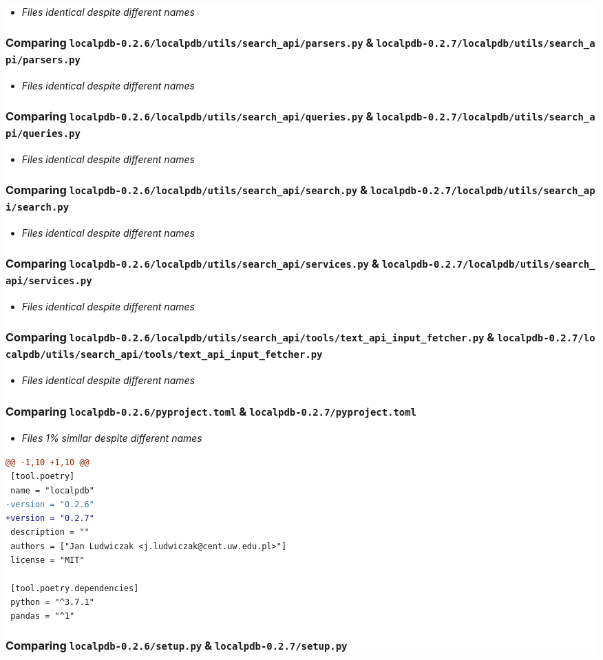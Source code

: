  * *Files identical despite different names*

### Comparing `localpdb-0.2.6/localpdb/utils/search_api/parsers.py` & `localpdb-0.2.7/localpdb/utils/search_api/parsers.py`

 * *Files identical despite different names*

### Comparing `localpdb-0.2.6/localpdb/utils/search_api/queries.py` & `localpdb-0.2.7/localpdb/utils/search_api/queries.py`

 * *Files identical despite different names*

### Comparing `localpdb-0.2.6/localpdb/utils/search_api/search.py` & `localpdb-0.2.7/localpdb/utils/search_api/search.py`

 * *Files identical despite different names*

### Comparing `localpdb-0.2.6/localpdb/utils/search_api/services.py` & `localpdb-0.2.7/localpdb/utils/search_api/services.py`

 * *Files identical despite different names*

### Comparing `localpdb-0.2.6/localpdb/utils/search_api/tools/text_api_input_fetcher.py` & `localpdb-0.2.7/localpdb/utils/search_api/tools/text_api_input_fetcher.py`

 * *Files identical despite different names*

### Comparing `localpdb-0.2.6/pyproject.toml` & `localpdb-0.2.7/pyproject.toml`

 * *Files 1% similar despite different names*

```diff
@@ -1,10 +1,10 @@
 [tool.poetry]
 name = "localpdb"
-version = "0.2.6"
+version = "0.2.7"
 description = ""
 authors = ["Jan Ludwiczak <j.ludwiczak@cent.uw.edu.pl>"]
 license = "MIT"
 
 [tool.poetry.dependencies]
 python = "^3.7.1"
 pandas = "^1"
```

### Comparing `localpdb-0.2.6/setup.py` & `localpdb-0.2.7/setup.py`
